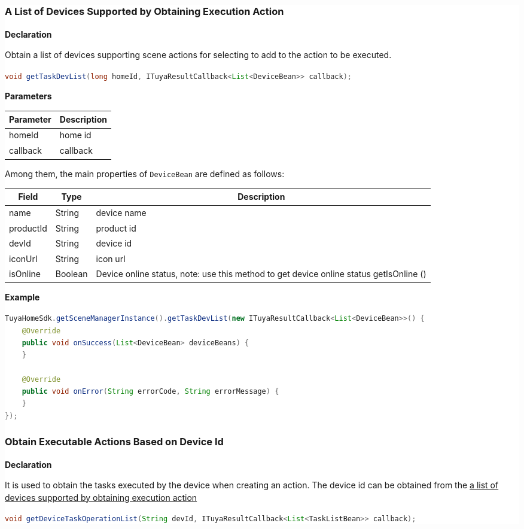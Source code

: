 ### <span id="GetActionDevList">A List of Devices Supported by Obtaining Execution Action</span>

**Declaration**

Obtain a list of devices supporting scene actions for selecting to add to the action to be executed.

```java
void getTaskDevList(long homeId, ITuyaResultCallback<List<DeviceBean>> callback);
```

**Parameters**

| Parameter        | Description 
| ------ | ----- |
| homeId |home id|
| callback | callback |


Among them, the main properties of `DeviceBean` are defined as follows:

|Field|Type| Description |
| ------ | ------ | ----------- |
| name | String | device name
| productId | String | product id
| devId | String | device id
| iconUrl | String  | icon url
| isOnline | Boolean  | Device online status, note: use this method to get device online status getIsOnline ()


**Example**

```java
TuyaHomeSdk.getSceneManagerInstance().getTaskDevList(new ITuyaResultCallback<List<DeviceBean>>() {
    @Override
    public void onSuccess(List<DeviceBean> deviceBeans) {
    }

    @Override
    public void onError(String errorCode, String errorMessage) {
    }
});
```

### Obtain Executable Actions Based on Device Id

**Declaration**

It is used to obtain the tasks executed by the device when creating an action. The device id can be obtained from the [a list of devices supported by obtaining execution action](#GetActionDevList)

```java
void getDeviceTaskOperationList(String devId, ITuyaResultCallback<List<TaskListBean>> callback);
```

